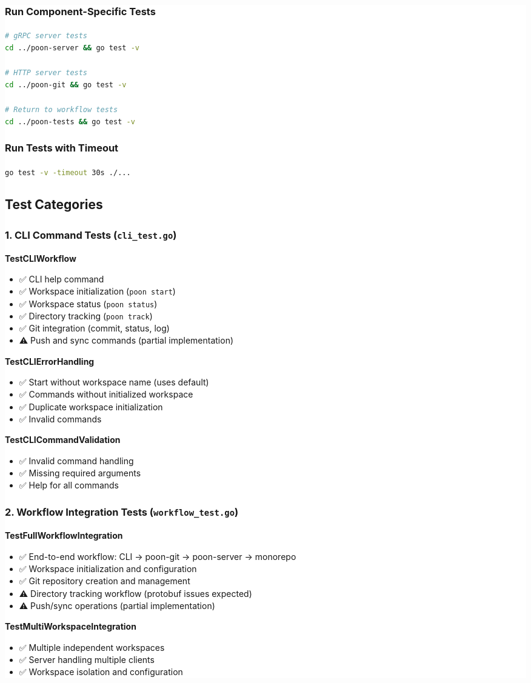 ### Run Component-Specific Tests
```bash
# gRPC server tests
cd ../poon-server && go test -v

# HTTP server tests  
cd ../poon-git && go test -v

# Return to workflow tests
cd ../poon-tests && go test -v
```

### Run Tests with Timeout
```bash
go test -v -timeout 30s ./...
```

## Test Categories

### 1. CLI Command Tests (`cli_test.go`)

**TestCLIWorkflow**
- ✅ CLI help command
- ✅ Workspace initialization (`poon start`)
- ✅ Workspace status (`poon status`)
- ✅ Directory tracking (`poon track`)
- ✅ Git integration (commit, status, log)
- ⚠️ Push and sync commands (partial implementation)

**TestCLIErrorHandling**
- ✅ Start without workspace name (uses default)
- ✅ Commands without initialized workspace
- ✅ Duplicate workspace initialization
- ✅ Invalid commands

**TestCLICommandValidation**
- ✅ Invalid command handling
- ✅ Missing required arguments
- ✅ Help for all commands

### 2. Workflow Integration Tests (`workflow_test.go`)

**TestFullWorkflowIntegration**
- ✅ End-to-end workflow: CLI → poon-git → poon-server → monorepo
- ✅ Workspace initialization and configuration
- ✅ Git repository creation and management
- ⚠️ Directory tracking workflow (protobuf issues expected)
- ⚠️ Push/sync operations (partial implementation)

**TestMultiWorkspaceIntegration**
- ✅ Multiple independent workspaces
- ✅ Server handling multiple clients
- ✅ Workspace isolation and configuration
